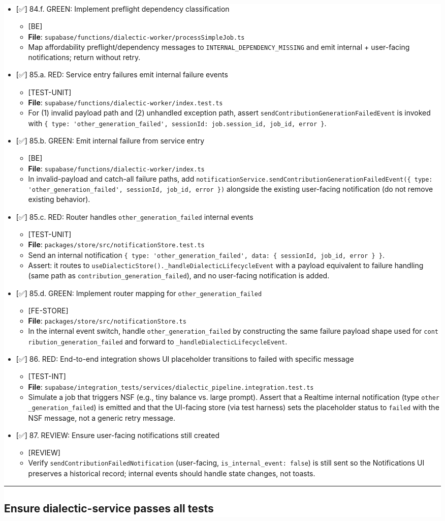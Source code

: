 - [✅] 84.f. GREEN: Implement preflight dependency classification
  - [BE]
  - **File**: `supabase/functions/dialectic-worker/processSimpleJob.ts`
  - Map affordability preflight/dependency messages to `INTERNAL_DEPENDENCY_MISSING` and emit internal + user-facing notifications; return without retry.

- [✅] 85.a. RED: Service entry failures emit internal failure events
  - [TEST-UNIT]
  - **File**: `supabase/functions/dialectic-worker/index.test.ts`
  - For (1) invalid payload path and (2) unhandled exception path, assert `sendContributionGenerationFailedEvent` is invoked with `{ type: 'other_generation_failed', sessionId: job.session_id, job_id, error }`.

- [✅] 85.b. GREEN: Emit internal failure from service entry
  - [BE]
  - **File**: `supabase/functions/dialectic-worker/index.ts`
  - In invalid-payload and catch-all failure paths, add `notificationService.sendContributionGenerationFailedEvent({ type: 'other_generation_failed', sessionId, job_id, error })` alongside the existing user-facing notification (do not remove existing behavior).

- [✅] 85.c. RED: Router handles `other_generation_failed` internal events
  - [TEST-UNIT]
  - **File**: `packages/store/src/notificationStore.test.ts`
  - Send an internal notification `{ type: 'other_generation_failed', data: { sessionId, job_id, error } }`.
  - Assert: it routes to `useDialecticStore()._handleDialecticLifecycleEvent` with a payload equivalent to failure handling (same path as `contribution_generation_failed`), and no user-facing notification is added.

- [✅] 85.d. GREEN: Implement router mapping for `other_generation_failed`
  - [FE-STORE]
  - **File**: `packages/store/src/notificationStore.ts`
  - In the internal event switch, handle `other_generation_failed` by constructing the same failure payload shape used for `contribution_generation_failed` and forward to `_handleDialecticLifecycleEvent`.

- [✅] 86. RED: End-to-end integration shows UI placeholder transitions to failed with specific message
  - [TEST-INT]
  - **File**: `supabase/integration_tests/services/dialectic_pipeline.integration.test.ts`
  - Simulate a job that triggers NSF (e.g., tiny balance vs. large prompt). Assert that a Realtime internal notification (type `other_generation_failed`) is emitted and that the UI-facing store (via test harness) sets the placeholder status to `failed` with the NSF message, not a generic retry message.

- [✅] 87. REVIEW: Ensure user-facing notifications still created
  - [REVIEW]
  - Verify `sendContributionFailedNotification` (user-facing, `is_internal_event: false`) is still sent so the Notifications UI preserves a historical record; internal events should handle state changes, not toasts.

---

## Ensure dialectic-service passes all tests  
